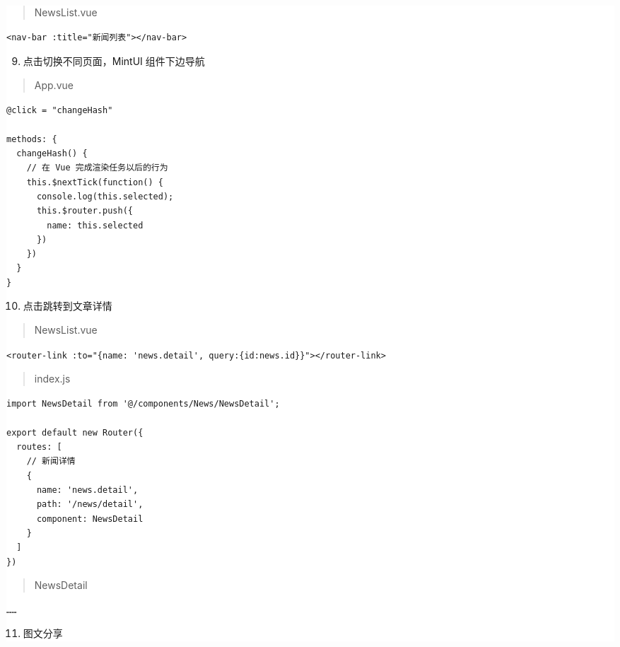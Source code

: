 > NewsList.vue

```
<nav-bar :title="新闻列表"></nav-bar>
```

9. 点击切换不同页面，MintUI 组件下边导航

> App.vue

```
@click = "changeHash"

methods: {
  changeHash() {
    // 在 Vue 完成渲染任务以后的行为
    this.$nextTick(function() {
      console.log(this.selected);
      this.$router.push({
        name: this.selected
      })
    })
  }
}
```

10. 点击跳转到文章详情

> NewsList.vue

```
<router-link :to="{name: 'news.detail', query:{id:news.id}}"></router-link>
```

> index.js

```
import NewsDetail from '@/components/News/NewsDetail';

export default new Router({
  routes: [
    // 新闻详情
    {
      name: 'news.detail',
      path: '/news/detail',
      component: NewsDetail
    }
  ]
})
```

> NewsDetail

```
……
```

11. 图文分享
